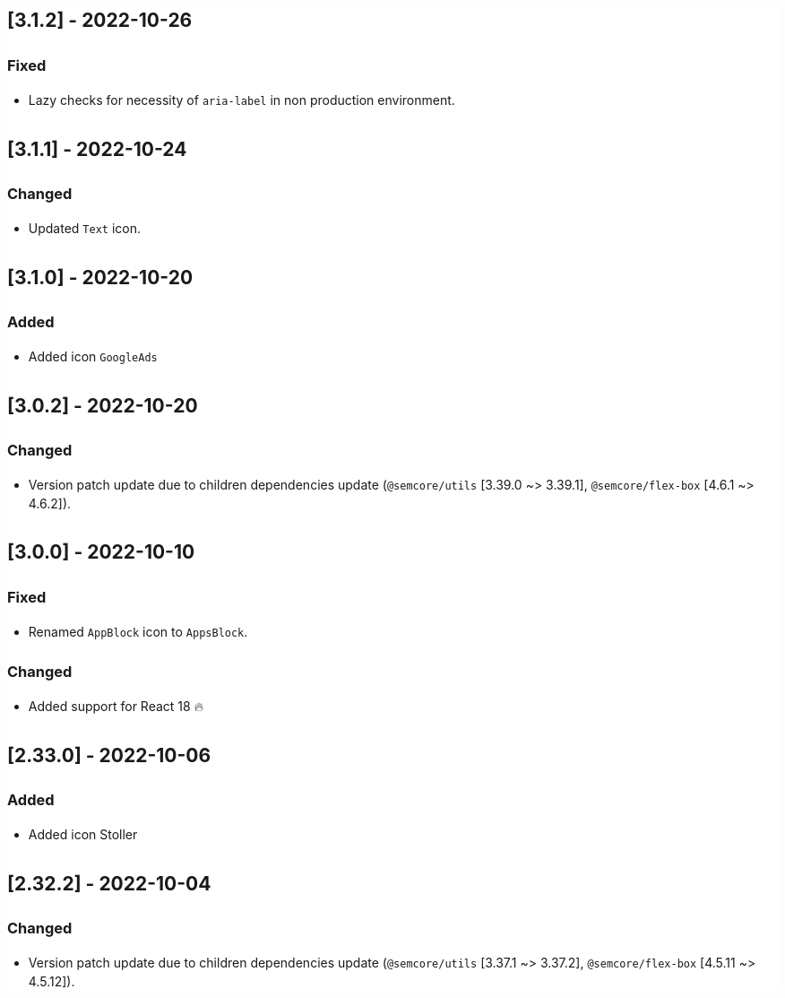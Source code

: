 ## [3.1.2] - 2022-10-26

### Fixed

- Lazy checks for necessity of `aria-label` in non production environment.

## [3.1.1] - 2022-10-24

### Changed

- Updated `Text` icon.

## [3.1.0] - 2022-10-20

### Added

- Added icon `GoogleAds`

## [3.0.2] - 2022-10-20

### Changed

- Version patch update due to children dependencies update (`@semcore/utils` [3.39.0 ~> 3.39.1], `@semcore/flex-box` [4.6.1 ~> 4.6.2]).

## [3.0.0] - 2022-10-10

### Fixed

- Renamed `AppBlock` icon to `AppsBlock`.

### Changed

- Added support for React 18 🔥

## [2.33.0] - 2022-10-06

### Added

- Added icon Stoller

## [2.32.2] - 2022-10-04

### Changed

- Version patch update due to children dependencies update (`@semcore/utils` [3.37.1 ~> 3.37.2], `@semcore/flex-box` [4.5.11 ~> 4.5.12]).
